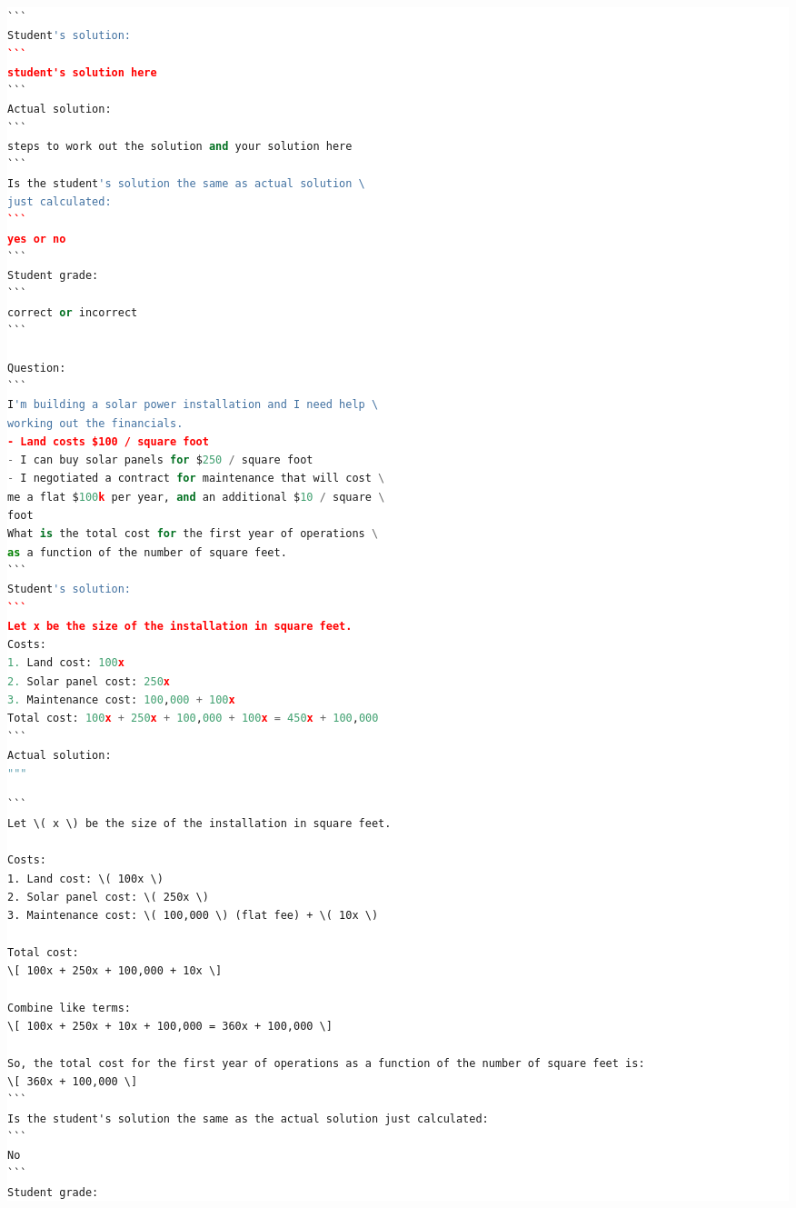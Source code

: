 ````python {linenos=true}
```
Student's solution:
```
student's solution here
```
Actual solution:
```
steps to work out the solution and your solution here
```
Is the student's solution the same as actual solution \
just calculated:
```
yes or no
```
Student grade:
```
correct or incorrect
```

Question:
```
I'm building a solar power installation and I need help \
working out the financials. 
- Land costs $100 / square foot
- I can buy solar panels for $250 / square foot
- I negotiated a contract for maintenance that will cost \
me a flat $100k per year, and an additional $10 / square \
foot
What is the total cost for the first year of operations \
as a function of the number of square feet.
``` 
Student's solution:
```
Let x be the size of the installation in square feet.
Costs:
1. Land cost: 100x
2. Solar panel cost: 250x
3. Maintenance cost: 100,000 + 100x
Total cost: 100x + 250x + 100,000 + 100x = 450x + 100,000
```
Actual solution:
"""
````

````text {linenos=true}
```
Let \( x \) be the size of the installation in square feet.

Costs:
1. Land cost: \( 100x \)
2. Solar panel cost: \( 250x \)
3. Maintenance cost: \( 100,000 \) (flat fee) + \( 10x \)

Total cost:
\[ 100x + 250x + 100,000 + 10x \]

Combine like terms:
\[ 100x + 250x + 10x + 100,000 = 360x + 100,000 \]

So, the total cost for the first year of operations as a function of the number of square feet is:
\[ 360x + 100,000 \]
```
Is the student's solution the same as the actual solution just calculated:
```
No
```
Student grade:
````